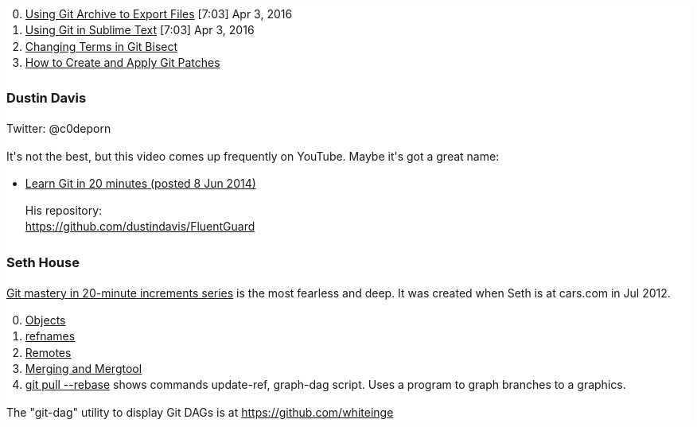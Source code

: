 0. <a target="_blank" href="https://www.youtube.com/watch?v=QddBztXi2o8">
   Using Git Archive to Export Files</a> [7:03] Apr 3, 2016
0. <a target="_blank" href="https://www.youtube.com/watch?v=HLU_D8ZiqRs">
   Using Git in Sublime Text</a> [7:03] Apr 3, 2016
0. <a target="_blank" href="https://www.youtube.com/watch?v=hO8hSFVbbVw">
   Changing Terms in Git Bisect</a> 
0. <a target="_blank" href="https://www.youtube.com/watch?v=QtXj9tt-RUE">
   How to Create and Apply Git Patches</a>


### Dustin Davis

   Twitter: @c0deporn

   It's not the best, 
   but this video comes up frequently on YouTube. Maybe it's got a great name: 

* <a target="_blank" href="https://www.youtube.com/watch?v=Y9XZQO1n_7c">
   Learn Git in 20 minutes (posted 8 Jun 2014)</a>

   His repository:<br />
   <a target="_blank" href="https://github.com/dustindavis/FluentGuard">
   https://github.com/dustindavis/FluentGuard</a>


### Seth House

<a target="_blank" href="https://www.youtube.com/watch?v=AqDLz4yq_CI&list=PLA4B47B9B5F3691E3">
Git mastery in 20-minute increments series</a>
is the most fearless and deep.
It was created when Seth is at cars.com in Jul 2012. 

0. <a target="_blank" href="https://www.youtube.com/watch?v=AqDLz4yq_CI&list=PLA4B47B9B5F3691E3&index=1">
   Objects</a>
0. <a target="_blank" href="https://www.youtube.com/watch?v=9j4WPgvt_tY&index=2&list=PLA4B47B9B5F3691E3">
   refnames</a>
0. <a target="_blank" href="https://www.youtube.com/watch?v=sit4Co0YHpg&list=PLA4B47B9B5F3691E3&index=3">
   Remotes</a>
0. <a target="_blank" href="https://www.youtube.com/watch?v=Hxp7q_QGyOc&index=4&list=PLA4B47B9B5F3691E3">
   Merging and Mergtool</a>
0. <a target="_blank" href="https://www.youtube.com/watch?v=30RMnLCVe8c&list=PLA4B47B9B5F3691E3&index=5">
   git pull --rebase</a>
   shows commands update-ref, graph-dag script.
   Uses a program to graph branches to a graphics.

The "git-dag" utility to display Git DAGs is at
<a target="_blank" href="https://github.com/whiteinge">
https://github.com/whiteinge</a>

